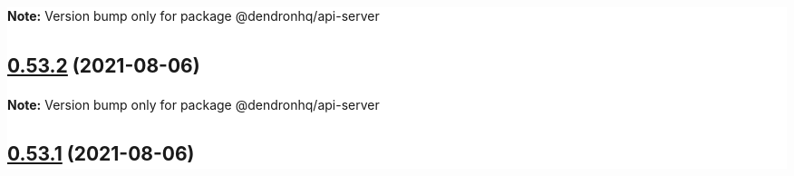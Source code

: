 **Note:** Version bump only for package @dendronhq/api-server





## [0.53.2](https://github.com/dendronhq/dendron/compare/v0.53.0...v0.53.2) (2021-08-06)

**Note:** Version bump only for package @dendronhq/api-server





## [0.53.1](https://github.com/dendronhq/dendron/compare/v0.53.0...v0.53.1) (2021-08-06)

